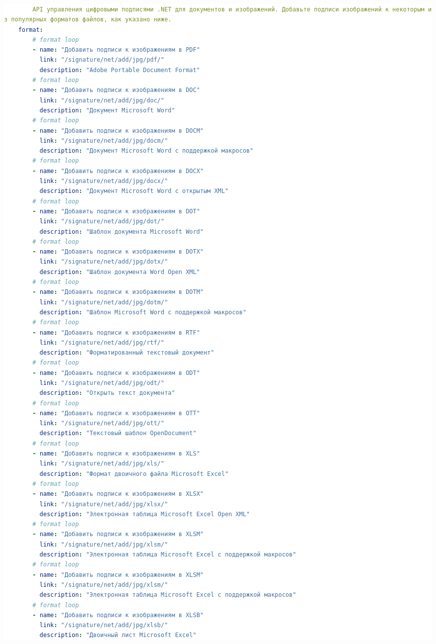 ```yaml
        API управления цифровыми подписями .NET для документов и изображений. Добавьте подписи изображений к некоторым из популярных форматов файлов, как указано ниже.
    format: 
        # format loop
        - name: "Добавить подписи к изображениям в PDF"
          link: "/signature/net/add/jpg/pdf/"
          description: "Adobe Portable Document Format"
        # format loop
        - name: "Добавить подписи к изображениям в DOC"
          link: "/signature/net/add/jpg/doc/"
          description: "Документ Microsoft Word"
        # format loop
        - name: "Добавить подписи к изображениям в DOCM"
          link: "/signature/net/add/jpg/docm/"
          description: "Документ Microsoft Word с поддержкой макросов"
        # format loop
        - name: "Добавить подписи к изображениям в DOCX"
          link: "/signature/net/add/jpg/docx/"
          description: "Документ Microsoft Word с открытым XML"
        # format loop
        - name: "Добавить подписи к изображениям в DOT"
          link: "/signature/net/add/jpg/dot/"
          description: "Шаблон документа Microsoft Word"
        # format loop
        - name: "Добавить подписи к изображениям в DOTX"
          link: "/signature/net/add/jpg/dotx/"
          description: "Шаблон документа Word Open XML"
        # format loop
        - name: "Добавить подписи к изображениям в DOTM"
          link: "/signature/net/add/jpg/dotm/"
          description: "Шаблон Microsoft Word с поддержкой макросов"
        # format loop
        - name: "Добавить подписи к изображениям в RTF"
          link: "/signature/net/add/jpg/rtf/"
          description: "Форматированный текстовый документ"
        # format loop
        - name: "Добавить подписи к изображениям в ODT"
          link: "/signature/net/add/jpg/odt/"
          description: "Открыть текст документа"
        # format loop
        - name: "Добавить подписи к изображениям в OTT"
          link: "/signature/net/add/jpg/ott/"
          description: "Текстовый шаблон OpenDocument"
        # format loop
        - name: "Добавить подписи к изображениям в XLS"
          link: "/signature/net/add/jpg/xls/"
          description: "Формат двоичного файла Microsoft Excel"
        # format loop
        - name: "Добавить подписи к изображениям в XLSX"
          link: "/signature/net/add/jpg/xlsx/"
          description: "Электронная таблица Microsoft Excel Open XML"
        # format loop
        - name: "Добавить подписи к изображениям в XLSM"
          link: "/signature/net/add/jpg/xlsm/"
          description: "Электронная таблица Microsoft Excel с поддержкой макросов"
        # format loop
        - name: "Добавить подписи к изображениям в XLSM"
          link: "/signature/net/add/jpg/xlsm/"
          description: "Электронная таблица Microsoft Excel с поддержкой макросов"
        # format loop
        - name: "Добавить подписи к изображениям в XLSB"
          link: "/signature/net/add/jpg/xlsb/"
          description: "Двоичный лист Microsoft Excel"
```